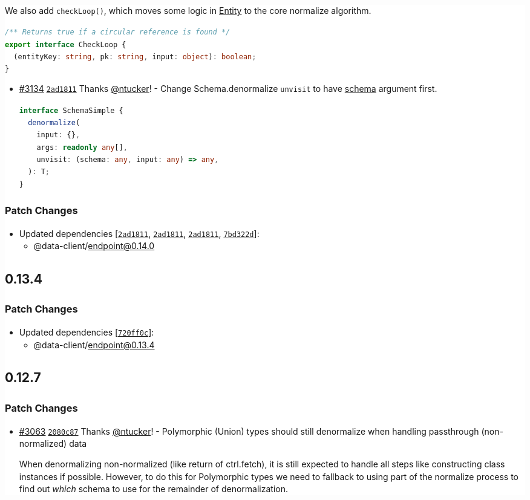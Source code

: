   We also add `checkLoop()`, which moves some logic in [Entity](https://dataclient.io/rest/api/Entity)
  to the core normalize algorithm.

  ```ts
  /** Returns true if a circular reference is found */
  export interface CheckLoop {
    (entityKey: string, pk: string, input: object): boolean;
  }
  ```

- [#3134](https://github.com/reactive/data-client/pull/3134) [`2ad1811`](https://github.com/reactive/data-client/commit/2ad1811149cdc419f6462ace08efdb7766195b36) Thanks [@ntucker](https://github.com/ntucker)! - Change Schema.denormalize `unvisit` to have [schema](https://dataclient.io/rest/api/schema) argument first.

  ```ts
  interface SchemaSimple {
    denormalize(
      input: {},
      args: readonly any[],
      unvisit: (schema: any, input: any) => any,
    ): T;
  }
  ```

### Patch Changes

- Updated dependencies [[`2ad1811`](https://github.com/reactive/data-client/commit/2ad1811149cdc419f6462ace08efdb7766195b36), [`2ad1811`](https://github.com/reactive/data-client/commit/2ad1811149cdc419f6462ace08efdb7766195b36), [`2ad1811`](https://github.com/reactive/data-client/commit/2ad1811149cdc419f6462ace08efdb7766195b36), [`7bd322d`](https://github.com/reactive/data-client/commit/7bd322d585b0893561b3ffb3c5ad47b2764c18bd)]:
  - @data-client/endpoint@0.14.0

## 0.13.4

### Patch Changes

- Updated dependencies [[`720ff0c`](https://github.com/reactive/data-client/commit/720ff0c3d833ff4d1eb5020694131e87282b585d)]:
  - @data-client/endpoint@0.13.4

## 0.12.7

### Patch Changes

- [#3063](https://github.com/reactive/data-client/pull/3063) [`2080c87`](https://github.com/reactive/data-client/commit/2080c8751df147a839f03eade9804d57291d12fb) Thanks [@ntucker](https://github.com/ntucker)! - Polymorphic (Union) types should still denormalize when handling passthrough (non-normalized) data

  When denormalizing non-normalized (like return of ctrl.fetch), it is still expected to handle
  all steps like constructing class instances if possible. However, to do this for Polymorphic
  types we need to fallback to using part of the normalize process to find out _which_ schema
  to use for the remainder of denormalization.
